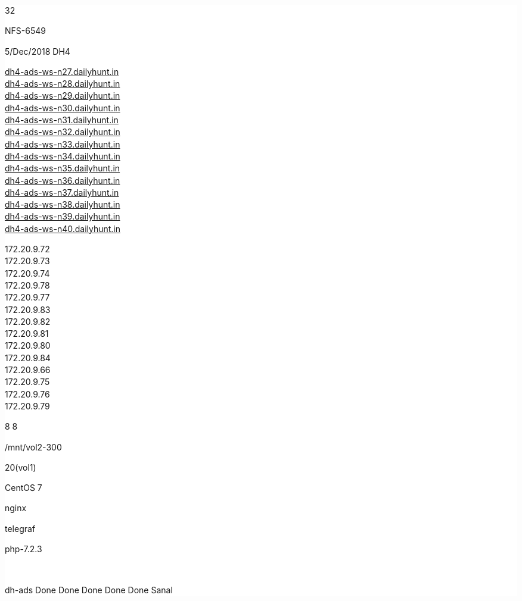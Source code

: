 <tr>
<td>32</td>
<td style="text-align: center;"><p>NFS-6549</p></td>
<td style="text-align: center;">5/Dec/2018</td>
<td>DH4</td>
<td style="text-align: center;"><p><a
href="http://dh4-ads-ws-n27.dailyhunt.in">dh4-ads-ws-n27.dailyhunt.in</a><br />
<a
href="http://dh4-ads-ws-n28.dailyhunt.in">dh4-ads-ws-n28.dailyhunt.in</a><br />
<a
href="http://dh4-ads-ws-n29.dailyhunt.in">dh4-ads-ws-n29.dailyhunt.in</a><br />
<a
href="http://dh4-ads-ws-n30.dailyhunt.in">dh4-ads-ws-n30.dailyhunt.in</a><br />
<a
href="http://dh4-ads-ws-n31.dailyhunt.in">dh4-ads-ws-n31.dailyhunt.in</a><br />
<a
href="http://dh4-ads-ws-n32.dailyhunt.in">dh4-ads-ws-n32.dailyhunt.in</a><br />
<a
href="http://dh4-ads-ws-n33.dailyhunt.in">dh4-ads-ws-n33.dailyhunt.in</a><br />
<a
href="http://dh4-ads-ws-n34.dailyhunt.in">dh4-ads-ws-n34.dailyhunt.in</a><br />
<a
href="http://dh4-ads-ws-n35.dailyhunt.in">dh4-ads-ws-n35.dailyhunt.in</a><br />
<a
href="http://dh4-ads-ws-n36.dailyhunt.in">dh4-ads-ws-n36.dailyhunt.in</a><br />
<a
href="http://dh4-ads-ws-n37.dailyhunt.in">dh4-ads-ws-n37.dailyhunt.in</a><br />
<a
href="http://dh4-ads-ws-n38.dailyhunt.in">dh4-ads-ws-n38.dailyhunt.in</a><br />
<a
href="http://dh4-ads-ws-n39.dailyhunt.in">dh4-ads-ws-n39.dailyhunt.in</a><br />
<a
href="http://dh4-ads-ws-n40.dailyhunt.in">dh4-ads-ws-n40.dailyhunt.in</a></p></td>
<td style="text-align: center;"><p>172.20.9.72<br />
172.20.9.73<br />
172.20.9.74<br />
172.20.9.78<br />
172.20.9.77<br />
172.20.9.83<br />
172.20.9.82<br />
172.20.9.81<br />
172.20.9.80<br />
172.20.9.84<br />
172.20.9.66<br />
172.20.9.75<br />
172.20.9.76<br />
172.20.9.79</p></td>
<td style="text-align: center;">8</td>
<td style="text-align: center;">8</td>
<td style="text-align: center;"><p>/mnt/vol2-300</p>
<p>20(vol1)</p></td>
<td>CentOS 7</td>
<td style="text-align: center;"><p>nginx</p>
<p>telegraf</p>
<p>php-7.2.3</p>
<p><br />
</p></td>
<td style="text-align: center;">dh-ads</td>
<td style="text-align: center;">Done</td>
<td style="text-align: center;"><span>Done</span></td>
<td style="text-align: center;"><span>Done</span></td>
<td style="text-align: center;"><span>Done</span></td>
<td style="text-align: center;"><span>Done</span></td>
<td style="text-align: center;">Sanal</td>